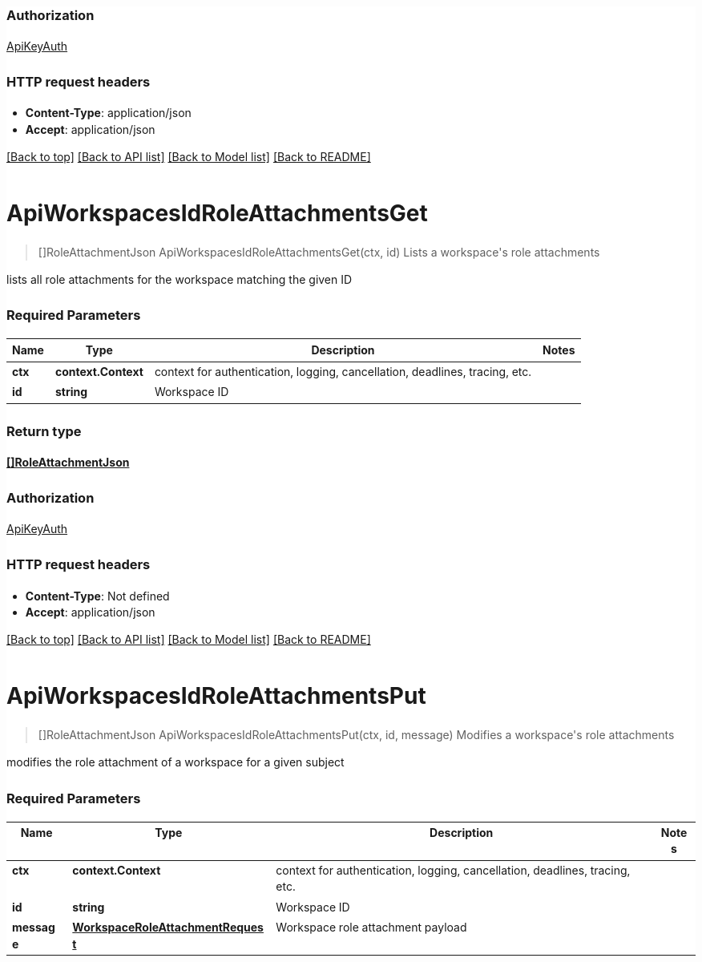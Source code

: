 ### Authorization

[ApiKeyAuth](../README.md#ApiKeyAuth)

### HTTP request headers

 - **Content-Type**: application/json
 - **Accept**: application/json

[[Back to top]](#) [[Back to API list]](../README.md#documentation-for-api-endpoints) [[Back to Model list]](../README.md#documentation-for-models) [[Back to README]](../README.md)

# **ApiWorkspacesIdRoleAttachmentsGet**
> []RoleAttachmentJson ApiWorkspacesIdRoleAttachmentsGet(ctx, id)
Lists a workspace's role attachments

lists all role attachments for the workspace matching the given ID

### Required Parameters

Name | Type | Description  | Notes
------------- | ------------- | ------------- | -------------
 **ctx** | **context.Context** | context for authentication, logging, cancellation, deadlines, tracing, etc.
  **id** | **string**| Workspace ID | 

### Return type

[**[]RoleAttachmentJson**](RoleAttachmentJSON.md)

### Authorization

[ApiKeyAuth](../README.md#ApiKeyAuth)

### HTTP request headers

 - **Content-Type**: Not defined
 - **Accept**: application/json

[[Back to top]](#) [[Back to API list]](../README.md#documentation-for-api-endpoints) [[Back to Model list]](../README.md#documentation-for-models) [[Back to README]](../README.md)

# **ApiWorkspacesIdRoleAttachmentsPut**
> []RoleAttachmentJson ApiWorkspacesIdRoleAttachmentsPut(ctx, id, message)
Modifies a workspace's role attachments

modifies the role attachment of a workspace for a given subject

### Required Parameters

Name | Type | Description  | Notes
------------- | ------------- | ------------- | -------------
 **ctx** | **context.Context** | context for authentication, logging, cancellation, deadlines, tracing, etc.
  **id** | **string**| Workspace ID | 
  **message** | [**WorkspaceRoleAttachmentRequest**](WorkspaceRoleAttachmentRequest.md)| Workspace role attachment payload | 
